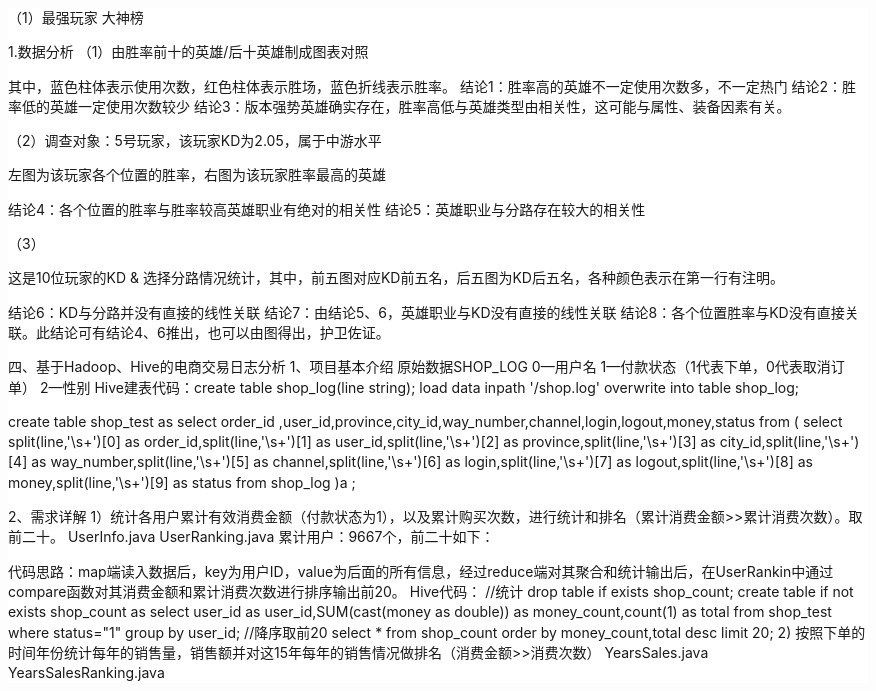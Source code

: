 （1）最强玩家  大神榜


1.数据分析
（1）由胜率前十的英雄/后十英雄制成图表对照


其中，蓝色柱体表示使用次数，红色柱体表示胜场，蓝色折线表示胜率。
结论1：胜率高的英雄不一定使用次数多，不一定热门
结论2：胜率低的英雄一定使用次数较少
结论3：版本强势英雄确实存在，胜率高低与英雄类型由相关性，这可能与属性、装备因素有关。

（2）调查对象：5号玩家，该玩家KD为2.05，属于中游水平


左图为该玩家各个位置的胜率，右图为该玩家胜率最高的英雄

结论4：各个位置的胜率与胜率较高英雄职业有绝对的相关性
结论5：英雄职业与分路存在较大的相关性

（3）





这是10位玩家的KD & 选择分路情况统计，其中，前五图对应KD前五名，后五图为KD后五名，各种颜色表示在第一行有注明。

结论6：KD与分路并没有直接的线性关联
结论7：由结论5、6，英雄职业与KD没有直接的线性关联
结论8：各个位置胜率与KD没有直接关联。此结论可有结论4、6推出，也可以由图得出，护卫佐证。


四、基于Hadoop、Hive的电商交易日志分析
1、项目基本介绍
 原始数据SHOP_LOG
0—用户名  1—付款状态（1代表下单，0代表取消订单）  2—性别
Hive建表代码：create table shop_log(line string);
load data inpath '/shop.log'
overwrite into table shop_log;

create table shop_test as
select order_id ,user_id,province,city_id,way_number,channel,login,logout,money,status
from (
select split(line,'\\s+')[0] as order_id,split(line,'\\s+')[1] as user_id,split(line,'\\s+')[2] as province,split(line,'\\s+')[3] as city_id,split(line,'\\s+')[4] as way_number,split(line,'\\s+')[5] as channel,split(line,'\\s+')[6] as login,split(line,'\\s+')[7] as logout,split(line,'\\s+')[8] as money,split(line,'\\s+')[9] as status
from shop_log
)a
;

2、需求详解
1）统计各用户累计有效消费金额（付款状态为1），以及累计购买次数，进行统计和排名（累计消费金额>>累计消费次数）。取前二十。
UserInfo.java   UserRanking.java
累计用户：9667个，前二十如下：

代码思路：map端读入数据后，key为用户ID，value为后面的所有信息，经过reduce端对其聚合和统计输出后，在UserRankin中通过compare函数对其消费金额和累计消费次数进行排序输出前20。
Hive代码：
//统计
drop table if exists shop_count;
create table if not exists shop_count as
select user_id as user_id,SUM(cast(money as double)) as money_count,count(1) as total
from shop_test where  status="1"
group by user_id;
//降序取前20
select * from shop_count order by money_count,total desc limit 20;
2) 按照下单的时间年份统计每年的销售量，销售额并对这15年每年的销售情况做排名（消费金额>>消费次数）
YearsSales.java  YearsSalesRanking.java
